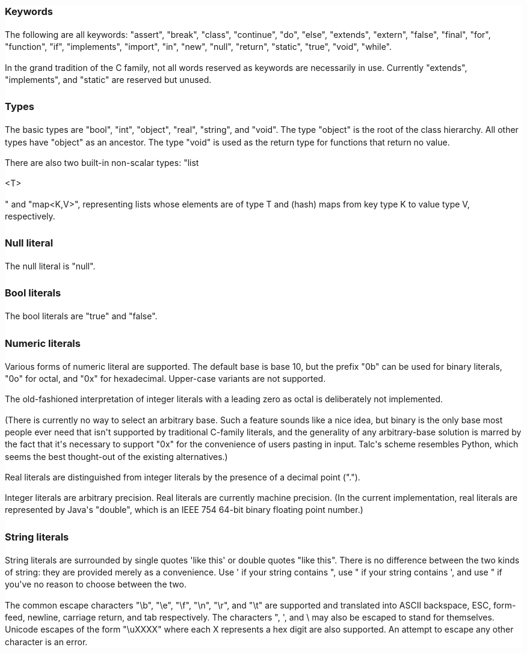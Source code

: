 ### Keywords ###
The following are all keywords: "assert", "break", "class", "continue", "do", "else", "extends", "extern", "false", "final", "for", "function", "if", "implements", "import", "in", "new", "null", "return", "static", "true", "void", "while".

In the grand tradition of the C family, not all words reserved as keywords are necessarily in use. Currently "extends", "implements", and "static" are reserved but unused.
### Types ###
The basic types are "bool", "int", "object", "real", "string", and "void". The type "object" is the root of the class hierarchy. All other types have "object" as an ancestor. The type "void" is used as the return type for functions that return no value.

There are also two built-in non-scalar types: "list

&lt;T&gt;

" and "map<K,V>", representing lists whose elements are of type T and (hash) maps from key type K to value type V, respectively.
### Null literal ###
The null literal is "null".
### Bool literals ###
The bool literals are "true" and "false".
### Numeric literals ###
Various forms of numeric literal are supported. The default base is base 10, but the prefix "0b" can be used for binary literals, "0o" for octal, and "0x" for hexadecimal. Upper-case variants are not supported.

The old-fashioned interpretation of integer literals with a leading zero as octal is deliberately not implemented.

(There is currently no way to select an arbitrary base. Such a feature sounds like a nice idea, but binary is the only base most people ever need that isn't supported by traditional C-family literals, and the generality of any arbitrary-base solution is marred by the fact that it's necessary to support "0x" for the convenience of users pasting in input. Talc's scheme resembles Python, which seems the best thought-out of the existing alternatives.)

Real literals are distinguished from integer literals by the presence of a decimal point (".").

Integer literals are arbitrary precision. Real literals are currently machine precision. (In the current implementation, real literals are represented by Java's "double", which is an IEEE 754 64-bit binary floating point number.)
### String literals ###
String literals are surrounded by single quotes 'like this' or double quotes "like this". There is no difference between the two kinds of string: they are provided merely as a convenience. Use ' if your string contains ", use " if your string contains ', and use " if you've no reason to choose between the two.

The common escape characters "\b", "\e", "\f", "\n", "\r", and "\t" are supported and translated into ASCII backspace, ESC, form-feed, newline, carriage return, and tab respectively. The characters ", ', and \ may also be escaped to stand for themselves. Unicode escapes of the form "\uXXXX" where each X represents a hex digit are also supported. An attempt to escape any other character is an error.
